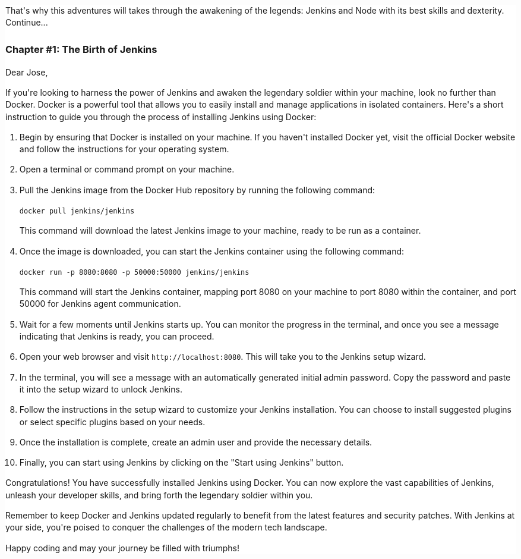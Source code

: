 That's why this adventures will takes through the awakening of the legends: Jenkins and Node with its best skills and dexterity. Continue...

### Chapter #1: The Birth of Jenkins

Dear Jose,

If you're looking to harness the power of Jenkins and awaken the legendary soldier within your machine, look no further than Docker. Docker is a powerful tool that allows you to easily install and manage applications in isolated containers. Here's a short instruction to guide you through the process of installing Jenkins using Docker:

1. Begin by ensuring that Docker is installed on your machine. If you haven't installed Docker yet, visit the official Docker website and follow the instructions for your operating system.

2. Open a terminal or command prompt on your machine.

3. Pull the Jenkins image from the Docker Hub repository by running the following command:

   ```
   docker pull jenkins/jenkins
   ```

   This command will download the latest Jenkins image to your machine, ready to be run as a container.

4. Once the image is downloaded, you can start the Jenkins container using the following command:

   ```
   docker run -p 8080:8080 -p 50000:50000 jenkins/jenkins
   ```

   This command will start the Jenkins container, mapping port 8080 on your machine to port 8080 within the container, and port 50000 for Jenkins agent communication.

5. Wait for a few moments until Jenkins starts up. You can monitor the progress in the terminal, and once you see a message indicating that Jenkins is ready, you can proceed.

6. Open your web browser and visit `http://localhost:8080`. This will take you to the Jenkins setup wizard.

7. In the terminal, you will see a message with an automatically generated initial admin password. Copy the password and paste it into the setup wizard to unlock Jenkins.

8. Follow the instructions in the setup wizard to customize your Jenkins installation. You can choose to install suggested plugins or select specific plugins based on your needs.

9. Once the installation is complete, create an admin user and provide the necessary details.

10. Finally, you can start using Jenkins by clicking on the "Start using Jenkins" button.

Congratulations! You have successfully installed Jenkins using Docker. You can now explore the vast capabilities of Jenkins, unleash your developer skills, and bring forth the legendary soldier within you.

Remember to keep Docker and Jenkins updated regularly to benefit from the latest features and security patches. With Jenkins at your side, you're poised to conquer the challenges of the modern tech landscape.

Happy coding and may your journey be filled with triumphs!
